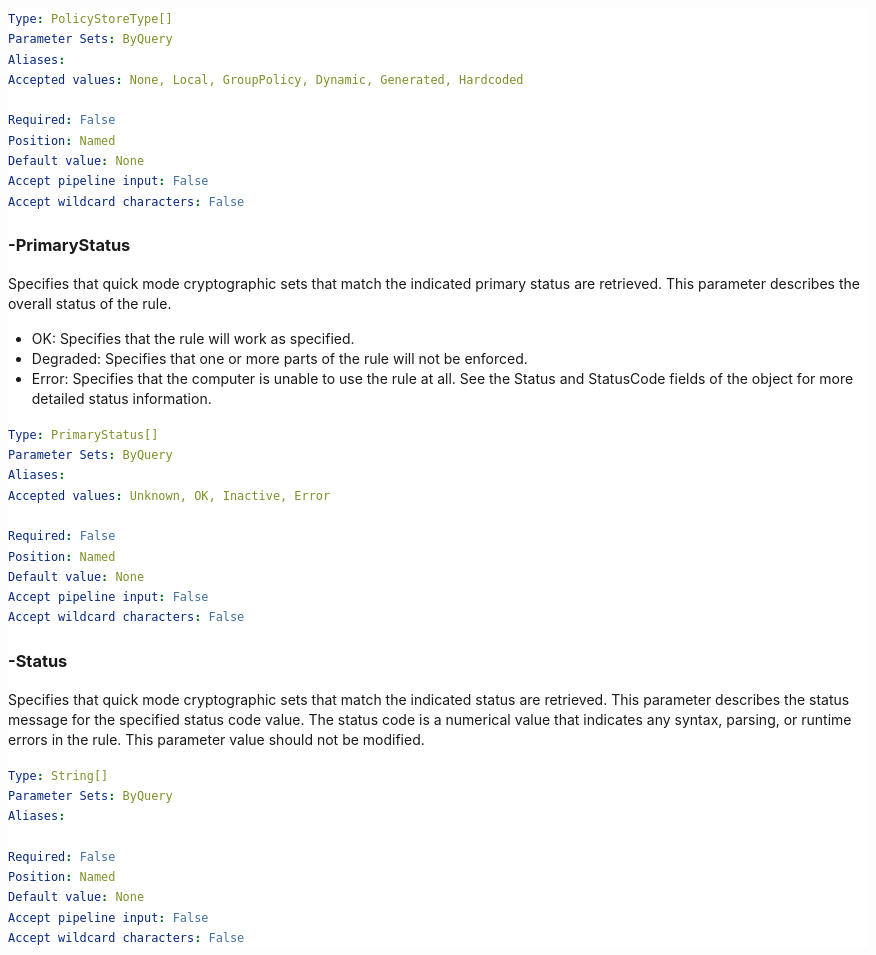 ```yaml
Type: PolicyStoreType[]
Parameter Sets: ByQuery
Aliases: 
Accepted values: None, Local, GroupPolicy, Dynamic, Generated, Hardcoded

Required: False
Position: Named
Default value: None
Accept pipeline input: False
Accept wildcard characters: False
```

### -PrimaryStatus
Specifies that quick mode cryptographic sets that match the indicated primary status are retrieved. 
This parameter describes the overall status of the rule. 
- OK: Specifies that the rule will work as specified. 
- Degraded: Specifies that one or more parts of the rule will not be enforced. 
- Error: Specifies that the computer is unable to use the rule at all. 
See the Status and StatusCode fields of the object for more detailed status information.

```yaml
Type: PrimaryStatus[]
Parameter Sets: ByQuery
Aliases: 
Accepted values: Unknown, OK, Inactive, Error

Required: False
Position: Named
Default value: None
Accept pipeline input: False
Accept wildcard characters: False
```

### -Status
Specifies that quick mode cryptographic sets that match the indicated status are retrieved. 
This parameter describes the status message for the specified status code value.
The status code is a numerical value that indicates any syntax, parsing, or runtime errors in the rule.
This parameter value should not be modified.

```yaml
Type: String[]
Parameter Sets: ByQuery
Aliases: 

Required: False
Position: Named
Default value: None
Accept pipeline input: False
Accept wildcard characters: False
```
